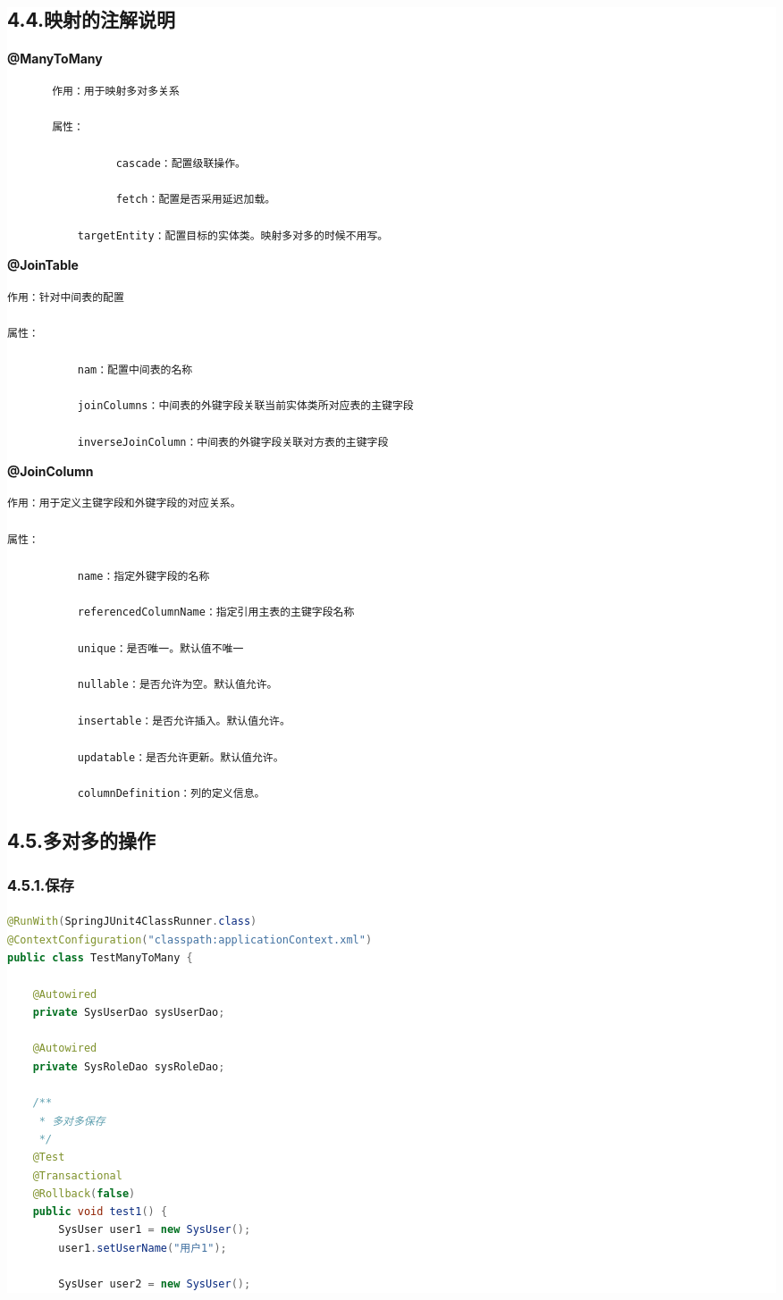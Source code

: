 ## 4.4.映射的注解说明

**@ManyToMany**

           作用：用于映射多对多关系
    
           属性：
    
                     cascade：配置级联操作。
    
                     fetch：配置是否采用延迟加载。
    
               targetEntity：配置目标的实体类。映射多对多的时候不用写。

**@JoinTable**

    作用：针对中间表的配置
    
    属性：
    
               nam：配置中间表的名称
    
               joinColumns：中间表的外键字段关联当前实体类所对应表的主键字段                                                           
    
               inverseJoinColumn：中间表的外键字段关联对方表的主键字段

**@JoinColumn**

    作用：用于定义主键字段和外键字段的对应关系。
    
    属性：
    
               name：指定外键字段的名称
    
               referencedColumnName：指定引用主表的主键字段名称
    
               unique：是否唯一。默认值不唯一
    
               nullable：是否允许为空。默认值允许。
    
               insertable：是否允许插入。默认值允许。
    
               updatable：是否允许更新。默认值允许。
    
               columnDefinition：列的定义信息。

## 4.5.多对多的操作

### 4.5.1.保存

```java
@RunWith(SpringJUnit4ClassRunner.class)
@ContextConfiguration("classpath:applicationContext.xml")
public class TestManyToMany {

    @Autowired
    private SysUserDao sysUserDao;

    @Autowired
    private SysRoleDao sysRoleDao;

    /**
     * 多对多保存
     */
    @Test
    @Transactional
    @Rollback(false)
    public void test1() {
        SysUser user1 = new SysUser();
        user1.setUserName("用户1");

        SysUser user2 = new SysUser();
```